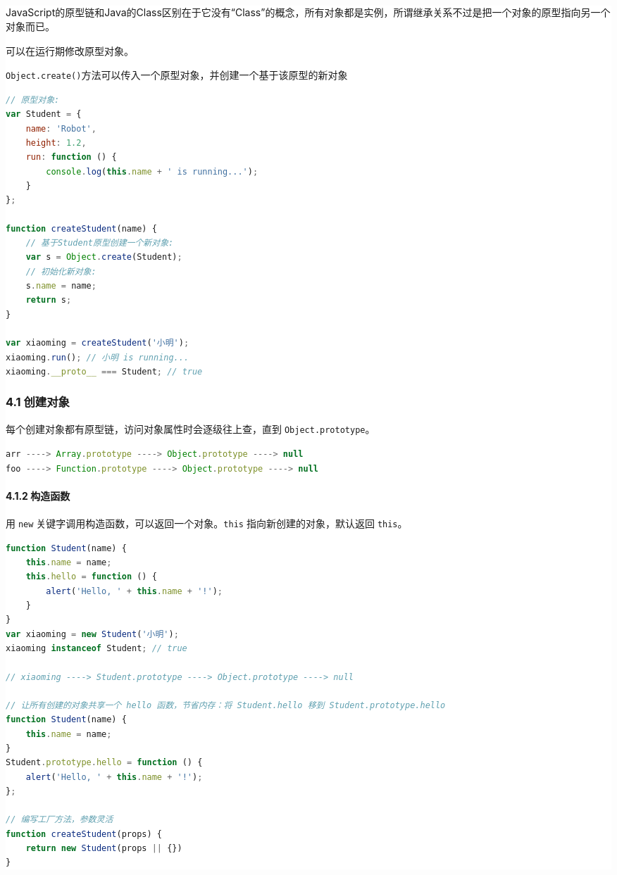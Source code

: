 JavaScript的原型链和Java的Class区别在于它没有“Class”的概念，所有对象都是实例，所谓继承关系不过是把一个对象的原型指向另一个对象而已。

可以在运行期修改原型对象。

`Object.create()`方法可以传入一个原型对象，并创建一个基于该原型的新对象

```js
// 原型对象:
var Student = {
    name: 'Robot',
    height: 1.2,
    run: function () {
        console.log(this.name + ' is running...');
    }
};

function createStudent(name) {
    // 基于Student原型创建一个新对象:
    var s = Object.create(Student);
    // 初始化新对象:
    s.name = name;
    return s;
}

var xiaoming = createStudent('小明');
xiaoming.run(); // 小明 is running...
xiaoming.__proto__ === Student; // true
```

### 4.1 创建对象

每个创建对象都有原型链，访问对象属性时会逐级往上查，直到 `Object.prototype`。

```js
arr ----> Array.prototype ----> Object.prototype ----> null
foo ----> Function.prototype ----> Object.prototype ----> null
```

#### 4.1.2 构造函数

用 `new` 关键字调用构造函数，可以返回一个对象。`this` 指向新创建的对象，默认返回 `this`。

```js
function Student(name) {
    this.name = name;
    this.hello = function () {
        alert('Hello, ' + this.name + '!');
    }
}
var xiaoming = new Student('小明');
xiaoming instanceof Student; // true

// xiaoming ----> Student.prototype ----> Object.prototype ----> null

// 让所有创建的对象共享一个 hello 函数，节省内存：将 Student.hello 移到 Student.prototype.hello
function Student(name) {
    this.name = name;
}
Student.prototype.hello = function () {
    alert('Hello, ' + this.name + '!');
};

// 编写工厂方法，参数灵活
function createStudent(props) {
    return new Student(props || {})
}
```
